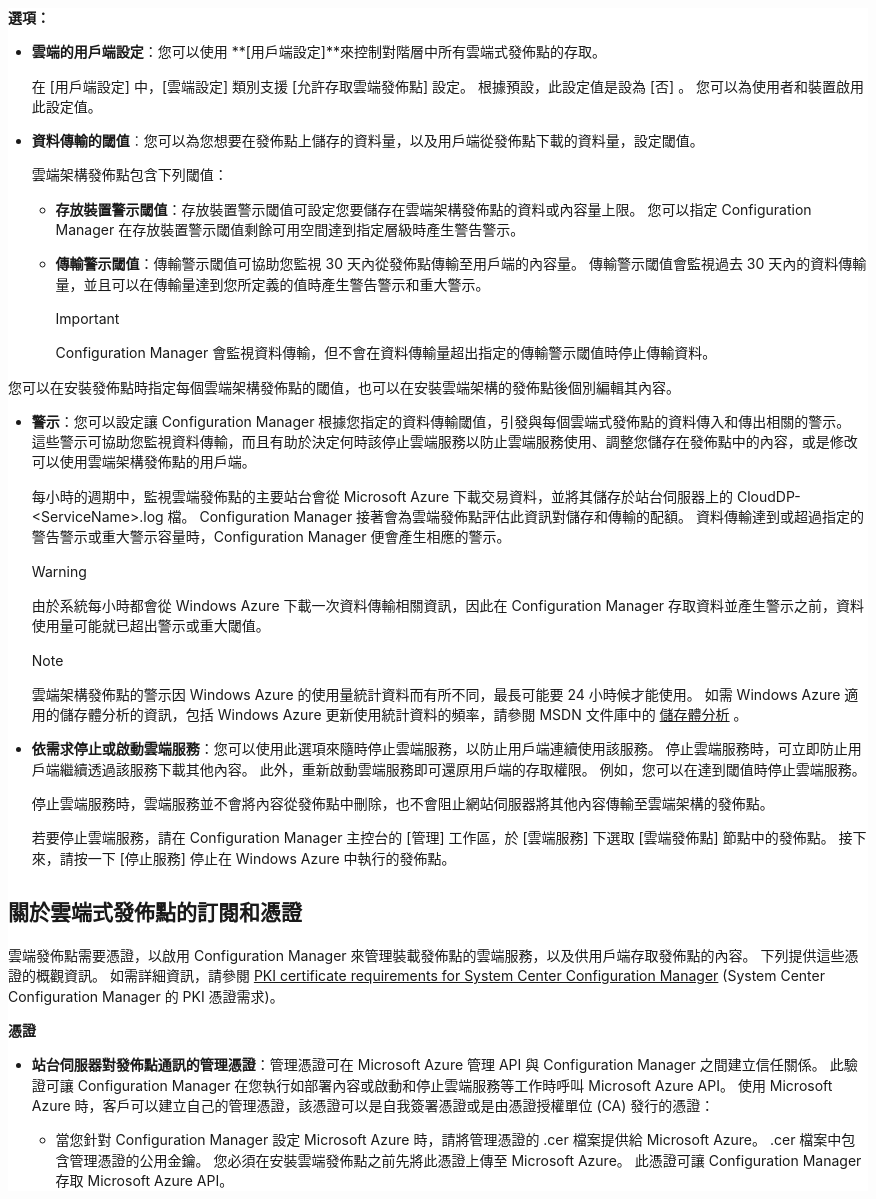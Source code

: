 
**選項：**  

-   **雲端的用戶端設定**：您可以使用 **[用戶端設定]**來控制對階層中所有雲端式發佈點的存取。  

     在 [用戶端設定] 中，[雲端設定]  類別支援 [允許存取雲端發佈點] 設定。 根據預設，此設定值是設為 [否] 。 您可以為使用者和裝置啟用此設定值。  

-   **資料傳輸的閾值**︰您可以為您想要在發佈點上儲存的資料量，以及用戶端從發佈點下載的資料量，設定閾值。  

     雲端架構發佈點包含下列閾值：  

    -   **存放裝置警示閾值**：存放裝置警示閾值可設定您要儲存在雲端架構發佈點的資料或內容量上限。 您可以指定 Configuration Manager 在存放裝置警示閾值剩餘可用空間達到指定層級時產生警告警示。  

    -   **傳輸警示閾值**：傳輸警示閾值可協助您監視 30 天內從發佈點傳輸至用戶端的內容量。 傳輸警示閾值會監視過去 30 天內的資料傳輸量，並且可以在傳輸量達到您所定義的值時產生警告警示和重大警示。  

        > [!IMPORTANT]  
        >  Configuration Manager 會監視資料傳輸，但不會在資料傳輸量超出指定的傳輸警示閾值時停止傳輸資料。  

 您可以在安裝發佈點時指定每個雲端架構發佈點的閾值，也可以在安裝雲端架構的發佈點後個別編輯其內容。  

-   **警示**：您可以設定讓 Configuration Manager 根據您指定的資料傳輸閾值，引發與每個雲端式發佈點的資料傳入和傳出相關的警示。 這些警示可協助您監視資料傳輸，而且有助於決定何時該停止雲端服務以防止雲端服務使用、調整您儲存在發佈點中的內容，或是修改可以使用雲端架構發佈點的用戶端。  

     每小時的週期中，監視雲端發佈點的主要站台會從 Microsoft Azure 下載交易資料，並將其儲存於站台伺服器上的 CloudDP-&lt;ServiceName\>.log 檔。 Configuration Manager 接著會為雲端發佈點評估此資訊對儲存和傳輸的配額。 資料傳輸達到或超過指定的警告警示或重大警示容量時，Configuration Manager 便會產生相應的警示。  

    > [!WARNING]  
    >  由於系統每小時都會從 Windows Azure 下載一次資料傳輸相關資訊，因此在 Configuration Manager 存取資料並產生警示之前，資料使用量可能就已超出警示或重大閾值。  

    > [!NOTE]  
    >  雲端架構發佈點的警示因 Windows Azure 的使用量統計資料而有所不同，最長可能要 24 小時候才能使用。 如需 Windows Azure 適用的儲存體分析的資訊，包括 Windows Azure 更新使用統計資料的頻率，請參閱 MSDN 文件庫中的 [儲存體分析](http://go.microsoft.com/fwlink/p/?LinkID=275111) 。  


-   **依需求停止或啟動雲端服務**：您可以使用此選項來隨時停止雲端服務，以防止用戶端連續使用該服務。 停止雲端服務時，可立即防止用戶端繼續透過該服務下載其他內容。 此外，重新啟動雲端服務即可還原用戶端的存取權限。 例如，您可以在達到閾值時停止雲端服務。  

     停止雲端服務時，雲端服務並不會將內容從發佈點中刪除，也不會阻止網站伺服器將其他內容傳輸至雲端架構的發佈點。  

     若要停止雲端服務，請在 Configuration Manager 主控台的 [管理] 工作區，於 [雲端服務] 下選取 [雲端發佈點] 節點中的發佈點。 接下來，請按一下 [停止服務]  停止在 Windows Azure 中執行的發佈點。  

##  <a name="a-namebkmkclouddpcertsa-about-subscriptions-and-certificates-for-cloud-based-distribution-points"></a><a name="BKMK_CloudDPCerts"></a> 關於雲端式發佈點的訂閱和憑證  
 雲端發佈點需要憑證，以啟用 Configuration Manager 來管理裝載發佈點的雲端服務，以及供用戶端存取發佈點的內容。 下列提供這些憑證的概觀資訊。 如需詳細資訊，請參閱 [PKI certificate requirements for System Center Configuration Manager](../../../core/plan-design/network/pki-certificate-requirements.md) (System Center Configuration Manager 的 PKI 憑證需求)。  

 **憑證**  

-   **站台伺服器對發佈點通訊的管理憑證**：管理憑證可在 Microsoft Azure 管理 API 與 Configuration Manager 之間建立信任關係。 此驗證可讓 Configuration Manager 在您執行如部署內容或啟動和停止雲端服務等工作時呼叫 Microsoft Azure API。 使用 Microsoft Azure 時，客戶可以建立自己的管理憑證，該憑證可以是自我簽署憑證或是由憑證授權單位 (CA) 發行的憑證：  

    -   當您針對 Configuration Manager 設定 Microsoft Azure 時，請將管理憑證的 .cer 檔案提供給 Microsoft Azure。 .cer 檔案中包含管理憑證的公用金鑰。 您必須在安裝雲端發佈點之前先將此憑證上傳至 Microsoft Azure。 此憑證可讓 Configuration Manager 存取 Microsoft Azure API。  
